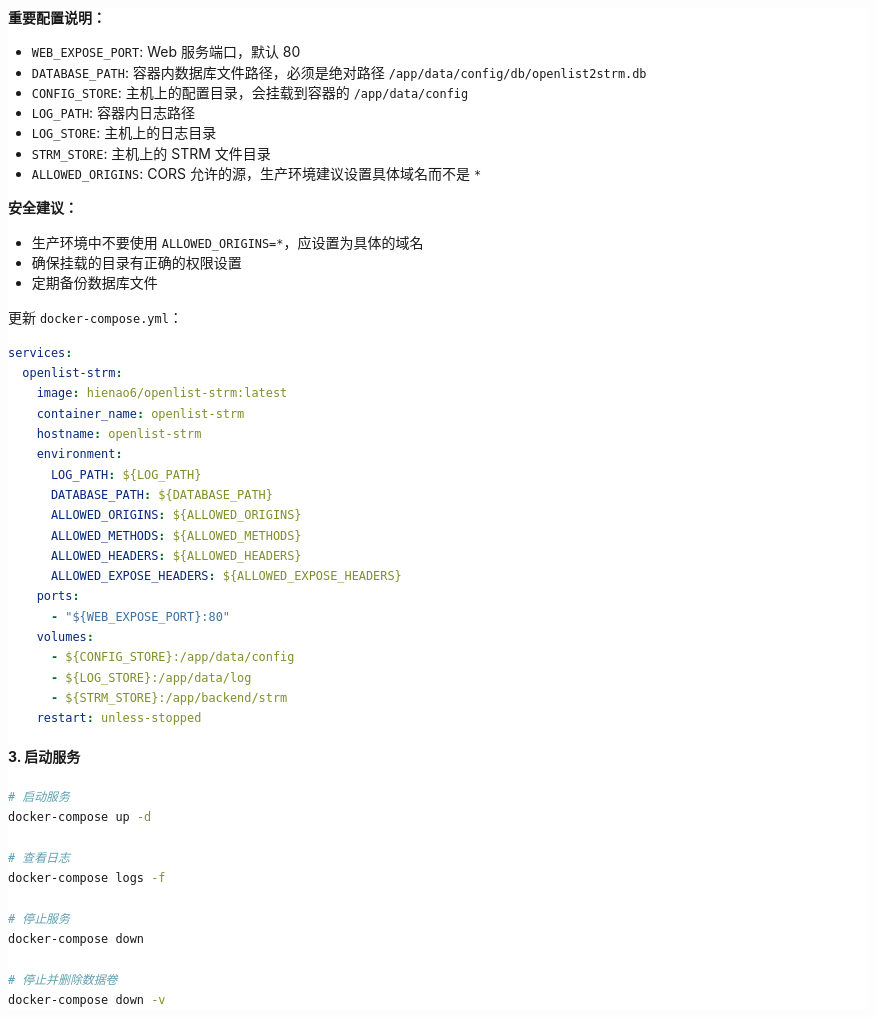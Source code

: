 ```env
```

**重要配置说明：**

- `WEB_EXPOSE_PORT`: Web 服务端口，默认 80
- `DATABASE_PATH`: 容器内数据库文件路径，必须是绝对路径 `/app/data/config/db/openlist2strm.db`
- `CONFIG_STORE`: 主机上的配置目录，会挂载到容器的 `/app/data/config`
- `LOG_PATH`: 容器内日志路径
- `LOG_STORE`: 主机上的日志目录
- `STRM_STORE`: 主机上的 STRM 文件目录
- `ALLOWED_ORIGINS`: CORS 允许的源，生产环境建议设置具体域名而不是 `*`

**安全建议：**
- 生产环境中不要使用 `ALLOWED_ORIGINS=*`，应设置为具体的域名
- 确保挂载的目录有正确的权限设置
- 定期备份数据库文件

更新 `docker-compose.yml`：

```yaml
services:
  openlist-strm:
    image: hienao6/openlist-strm:latest
    container_name: openlist-strm
    hostname: openlist-strm
    environment:
      LOG_PATH: ${LOG_PATH}
      DATABASE_PATH: ${DATABASE_PATH}
      ALLOWED_ORIGINS: ${ALLOWED_ORIGINS}
      ALLOWED_METHODS: ${ALLOWED_METHODS}
      ALLOWED_HEADERS: ${ALLOWED_HEADERS}
      ALLOWED_EXPOSE_HEADERS: ${ALLOWED_EXPOSE_HEADERS}
    ports:
      - "${WEB_EXPOSE_PORT}:80"
    volumes:
      - ${CONFIG_STORE}:/app/data/config
      - ${LOG_STORE}:/app/data/log
      - ${STRM_STORE}:/app/backend/strm
    restart: unless-stopped
```

#### 3. 启动服务

```bash
# 启动服务
docker-compose up -d

# 查看日志
docker-compose logs -f

# 停止服务
docker-compose down

# 停止并删除数据卷
docker-compose down -v
```
